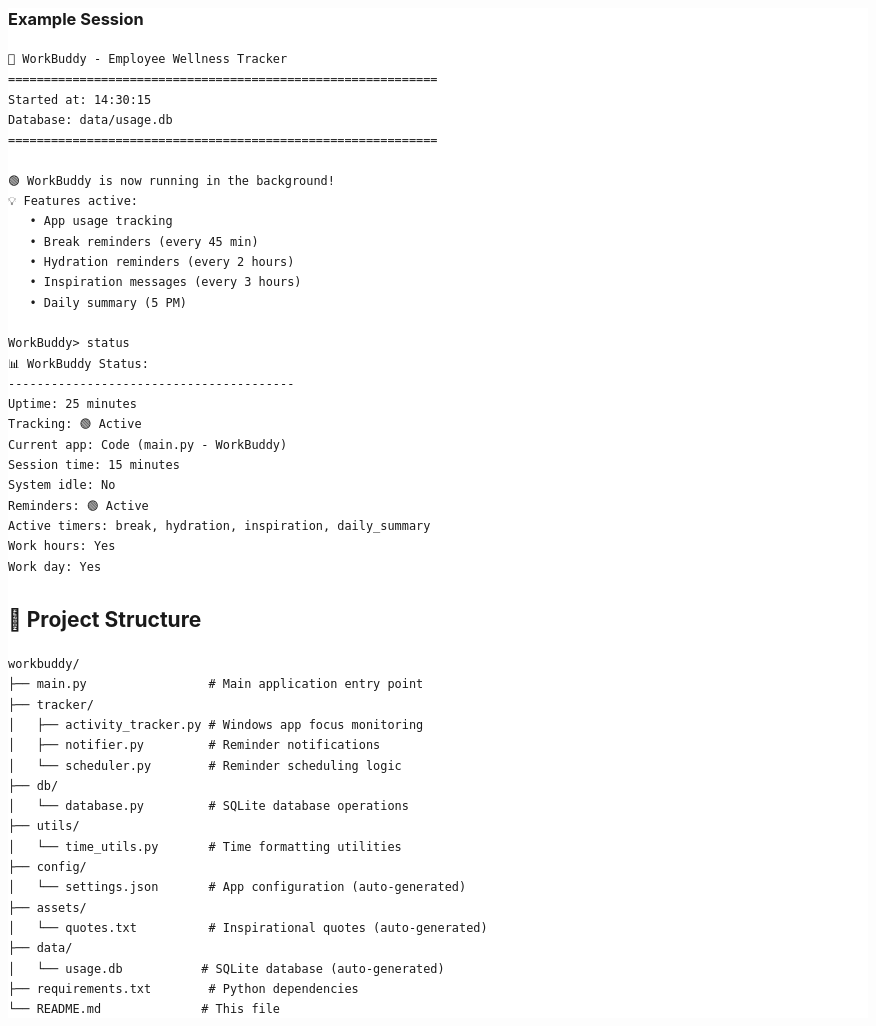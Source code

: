 ### Example Session
```
🎯 WorkBuddy - Employee Wellness Tracker
============================================================
Started at: 14:30:15
Database: data/usage.db
============================================================

🟢 WorkBuddy is now running in the background!
💡 Features active:
   • App usage tracking
   • Break reminders (every 45 min)
   • Hydration reminders (every 2 hours)
   • Inspiration messages (every 3 hours)
   • Daily summary (5 PM)

WorkBuddy> status
📊 WorkBuddy Status:
----------------------------------------
Uptime: 25 minutes
Tracking: 🟢 Active
Current app: Code (main.py - WorkBuddy)
Session time: 15 minutes
System idle: No
Reminders: 🟢 Active
Active timers: break, hydration, inspiration, daily_summary
Work hours: Yes
Work day: Yes
```

## 📁 Project Structure

```
workbuddy/
├── main.py                 # Main application entry point
├── tracker/
│   ├── activity_tracker.py # Windows app focus monitoring
│   ├── notifier.py         # Reminder notifications
│   └── scheduler.py        # Reminder scheduling logic
├── db/
│   └── database.py         # SQLite database operations
├── utils/
│   └── time_utils.py       # Time formatting utilities
├── config/
│   └── settings.json       # App configuration (auto-generated)
├── assets/
│   └── quotes.txt          # Inspirational quotes (auto-generated)
├── data/
│   └── usage.db           # SQLite database (auto-generated)
├── requirements.txt        # Python dependencies
└── README.md              # This file
```
